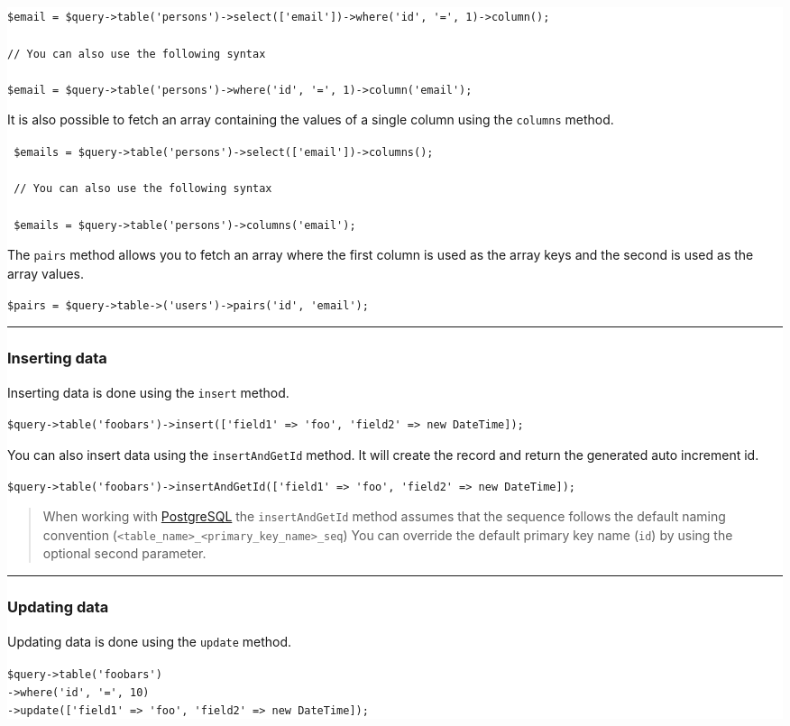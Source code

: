 ```
$email = $query->table('persons')->select(['email'])->where('id', '=', 1)->column();

// You can also use the following syntax

$email = $query->table('persons')->where('id', '=', 1)->column('email');
```

It is also possible to fetch an array containing the values of a single column using the `columns` method.

```
 $emails = $query->table('persons')->select(['email'])->columns();

 // You can also use the following syntax

 $emails = $query->table('persons')->columns('email');
 ```

The `pairs` method allows you to fetch an array where the first column is used as the array keys and the second is used as the array values.

```
$pairs = $query->table->('users')->pairs('id', 'email');
```

--------------------------------------------------------

<a id="inserting_data"></a>

### Inserting data

Inserting data is done using the `insert` method.

```
$query->table('foobars')->insert(['field1' => 'foo', 'field2' => new DateTime]);
```

You can also insert data using the `insertAndGetId` method. It will create the record and return the generated auto increment id.

```
$query->table('foobars')->insertAndGetId(['field1' => 'foo', 'field2' => new DateTime]);
```

> When working with [PostgreSQL](http://www.postgresql.org) the `insertAndGetId` method assumes that the sequence follows the default naming convention (`<table_name>_<primary_key_name>_seq`) You can override the default primary key name (`id`) by using the optional second parameter.

--------------------------------------------------------

<a id="updating_data"></a>

### Updating data

Updating data is done using the `update` method.

```
$query->table('foobars')
->where('id', '=', 10)
->update(['field1' => 'foo', 'field2' => new DateTime]);
```
